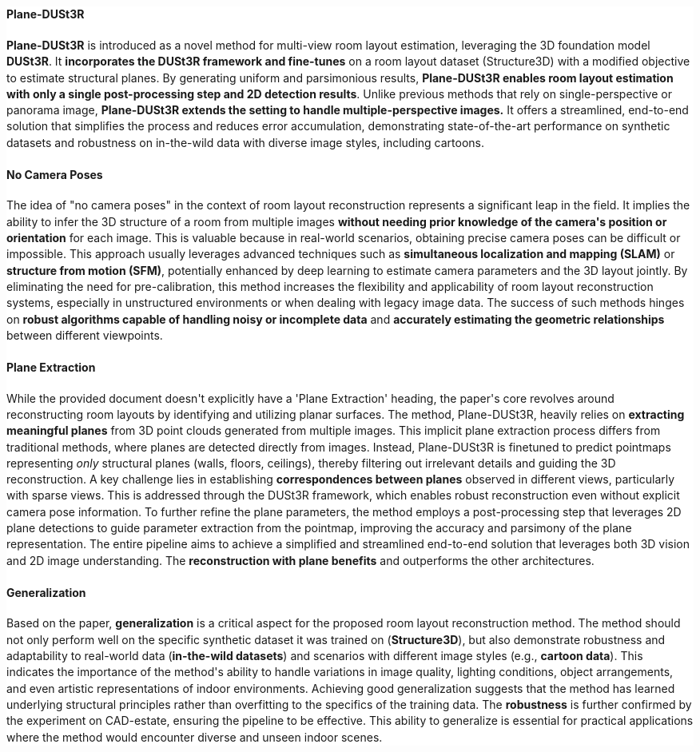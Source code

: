 #### Plane-DUSt3R
**Plane-DUSt3R** is introduced as a novel method for multi-view room layout estimation, leveraging the 3D foundation model **DUSt3R**. It **incorporates the DUSt3R framework and fine-tunes** on a room layout dataset (Structure3D) with a modified objective to estimate structural planes.  By generating uniform and parsimonious results, **Plane-DUSt3R enables room layout estimation with only a single post-processing step and 2D detection results**. Unlike previous methods that rely on single-perspective or panorama image, **Plane-DUSt3R extends the setting to handle multiple-perspective images.** It offers a streamlined, end-to-end solution that simplifies the process and reduces error accumulation, demonstrating state-of-the-art performance on synthetic datasets and robustness on in-the-wild data with diverse image styles, including cartoons.

#### No Camera Poses
The idea of "no camera poses" in the context of room layout reconstruction represents a significant leap in the field. It implies the ability to infer the 3D structure of a room from multiple images **without needing prior knowledge of the camera's position or orientation** for each image. This is valuable because in real-world scenarios, obtaining precise camera poses can be difficult or impossible. This approach usually leverages advanced techniques such as **simultaneous localization and mapping (SLAM)** or **structure from motion (SFM)**, potentially enhanced by deep learning to estimate camera parameters and the 3D layout jointly. By eliminating the need for pre-calibration, this method increases the flexibility and applicability of room layout reconstruction systems, especially in unstructured environments or when dealing with legacy image data. The success of such methods hinges on **robust algorithms capable of handling noisy or incomplete data** and **accurately estimating the geometric relationships** between different viewpoints.

#### Plane Extraction
While the provided document doesn't explicitly have a 'Plane Extraction' heading, the paper's core revolves around reconstructing room layouts by identifying and utilizing planar surfaces.  The method, Plane-DUSt3R, heavily relies on **extracting meaningful planes** from 3D point clouds generated from multiple images. This implicit plane extraction process differs from traditional methods, where planes are detected directly from images.  Instead, Plane-DUSt3R is finetuned to predict pointmaps representing *only* structural planes (walls, floors, ceilings), thereby filtering out irrelevant details and guiding the 3D reconstruction. A key challenge lies in establishing **correspondences between planes** observed in different views, particularly with sparse views. This is addressed through the DUSt3R framework, which enables robust reconstruction even without explicit camera pose information. To further refine the plane parameters, the method employs a post-processing step that leverages 2D plane detections to guide parameter extraction from the pointmap, improving the accuracy and parsimony of the plane representation. The entire pipeline aims to achieve a simplified and streamlined end-to-end solution that leverages both 3D vision and 2D image understanding. The **reconstruction with plane benefits** and outperforms the other architectures.

#### Generalization
Based on the paper, **generalization** is a critical aspect for the proposed room layout reconstruction method. The method should not only perform well on the specific synthetic dataset it was trained on (**Structure3D**), but also demonstrate robustness and adaptability to real-world data (**in-the-wild datasets**) and scenarios with different image styles (e.g., **cartoon data**). This indicates the importance of the method's ability to handle variations in image quality, lighting conditions, object arrangements, and even artistic representations of indoor environments. Achieving good generalization suggests that the method has learned underlying structural principles rather than overfitting to the specifics of the training data. The **robustness** is further confirmed by the experiment on CAD-estate, ensuring the pipeline to be effective. This ability to generalize is essential for practical applications where the method would encounter diverse and unseen indoor scenes.
